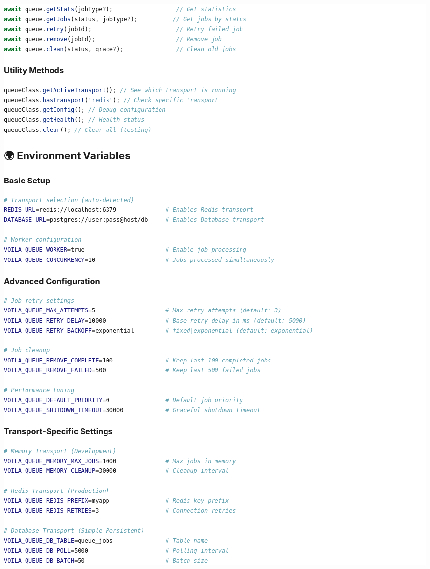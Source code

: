 ```typescript
await queue.getStats(jobType?);                  // Get statistics
await queue.getJobs(status, jobType?);          // Get jobs by status
await queue.retry(jobId);                        // Retry failed job
await queue.remove(jobId);                       // Remove job
await queue.clean(status, grace?);               // Clean old jobs
```

### Utility Methods

```typescript
queueClass.getActiveTransport(); // See which transport is running
queueClass.hasTransport('redis'); // Check specific transport
queueClass.getConfig(); // Debug configuration
queueClass.getHealth(); // Health status
queueClass.clear(); // Clear all (testing)
```

## 🌍 Environment Variables

### Basic Setup

```bash
# Transport selection (auto-detected)
REDIS_URL=redis://localhost:6379              # Enables Redis transport
DATABASE_URL=postgres://user:pass@host/db     # Enables Database transport

# Worker configuration
VOILA_QUEUE_WORKER=true                       # Enable job processing
VOILA_QUEUE_CONCURRENCY=10                    # Jobs processed simultaneously
```

### Advanced Configuration

```bash
# Job retry settings
VOILA_QUEUE_MAX_ATTEMPTS=5                    # Max retry attempts (default: 3)
VOILA_QUEUE_RETRY_DELAY=10000                 # Base retry delay in ms (default: 5000)
VOILA_QUEUE_RETRY_BACKOFF=exponential         # fixed|exponential (default: exponential)

# Job cleanup
VOILA_QUEUE_REMOVE_COMPLETE=100               # Keep last 100 completed jobs
VOILA_QUEUE_REMOVE_FAILED=500                 # Keep last 500 failed jobs

# Performance tuning
VOILA_QUEUE_DEFAULT_PRIORITY=0                # Default job priority
VOILA_QUEUE_SHUTDOWN_TIMEOUT=30000            # Graceful shutdown timeout
```

### Transport-Specific Settings

```bash
# Memory Transport (Development)
VOILA_QUEUE_MEMORY_MAX_JOBS=1000              # Max jobs in memory
VOILA_QUEUE_MEMORY_CLEANUP=30000              # Cleanup interval

# Redis Transport (Production)
VOILA_QUEUE_REDIS_PREFIX=myapp                # Redis key prefix
VOILA_QUEUE_REDIS_RETRIES=3                   # Connection retries

# Database Transport (Simple Persistent)
VOILA_QUEUE_DB_TABLE=queue_jobs               # Table name
VOILA_QUEUE_DB_POLL=5000                      # Polling interval
VOILA_QUEUE_DB_BATCH=50                       # Batch size
```

